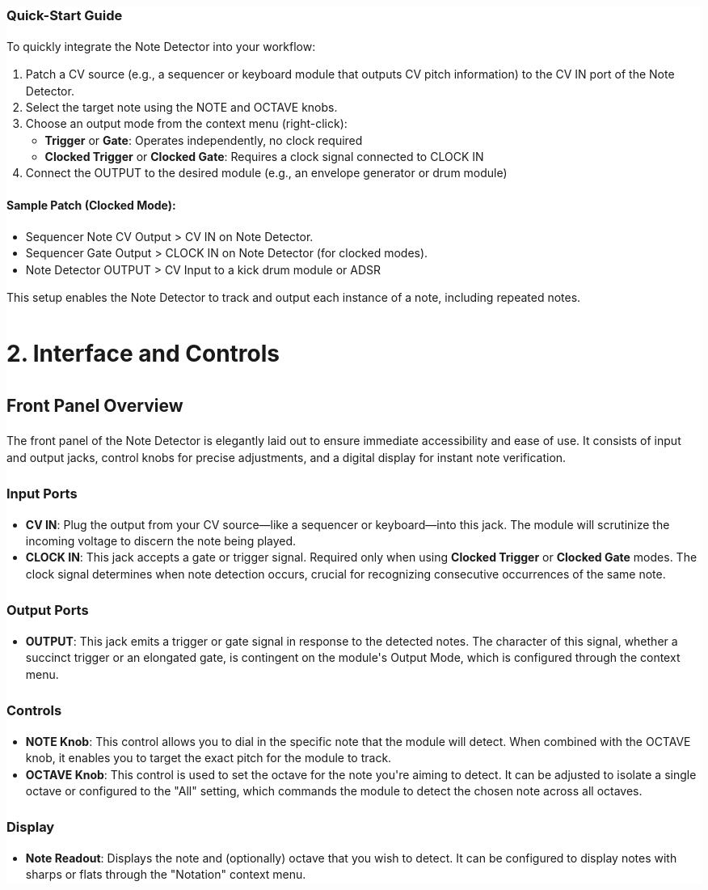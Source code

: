 ### Quick-Start Guide

To quickly integrate the Note Detector into your workflow:

1. Patch a CV source (e.g., a sequencer or keyboard module that outputs CV pitch information) to the CV IN port of the Note Detector.
2. Select the target note using the NOTE and OCTAVE knobs.
3. Choose an output mode from the context menu (right-click):
   - **Trigger** or **Gate**: Operates independently, no clock required
   - **Clocked Trigger** or **Clocked Gate**: Requires a clock signal connected to CLOCK IN
4. Connect the OUTPUT to the desired module (e.g., an envelope generator or drum module)

#### Sample Patch (Clocked Mode):
- Sequencer Note CV Output > CV IN on Note Detector.
- Sequencer Gate Output > CLOCK IN on Note Detector (for clocked modes).
- Note Detector OUTPUT > CV Input to a kick drum module or ADSR

This setup enables the Note Detector to track and output each instance of a note, including repeated notes.

# 2. Interface and Controls

## Front Panel Overview

The front panel of the Note Detector is elegantly laid out to ensure immediate accessibility and ease of use. It consists of input and output jacks, control knobs for precise adjustments, and a digital display for instant note verification.

### Input Ports
- **CV IN**: Plug the output from your CV source—like a sequencer or keyboard—into this jack. The module will scrutinize the incoming voltage to discern the note being played.
- **CLOCK IN**: This jack accepts a gate or trigger signal. Required only when using **Clocked Trigger** or **Clocked Gate** modes. The clock signal determines when note detection occurs, crucial for recognizing consecutive occurrences of the same note.

### Output Ports
- **OUTPUT**: This jack emits a trigger or gate signal in response to the detected notes. The character of this signal, whether a succinct trigger or an elongated gate, is contingent on the module's Output Mode, which is configured through the context menu.

### Controls
- **NOTE Knob**: This control allows you to dial in the specific note that the module will detect. When combined with the OCTAVE knob, it enables you to target the exact pitch for the module to track.
- **OCTAVE Knob**: This control is used to set the octave for the note you're aiming to detect. It can be adjusted to isolate a single octave or configured to the "All" setting, which commands the module to detect the chosen note across all octaves.

### Display
- **Note Readout**: Displays the note and (optionally) octave that you wish to detect.  It can be configured to display notes with sharps or flats through the "Notation" context menu.
